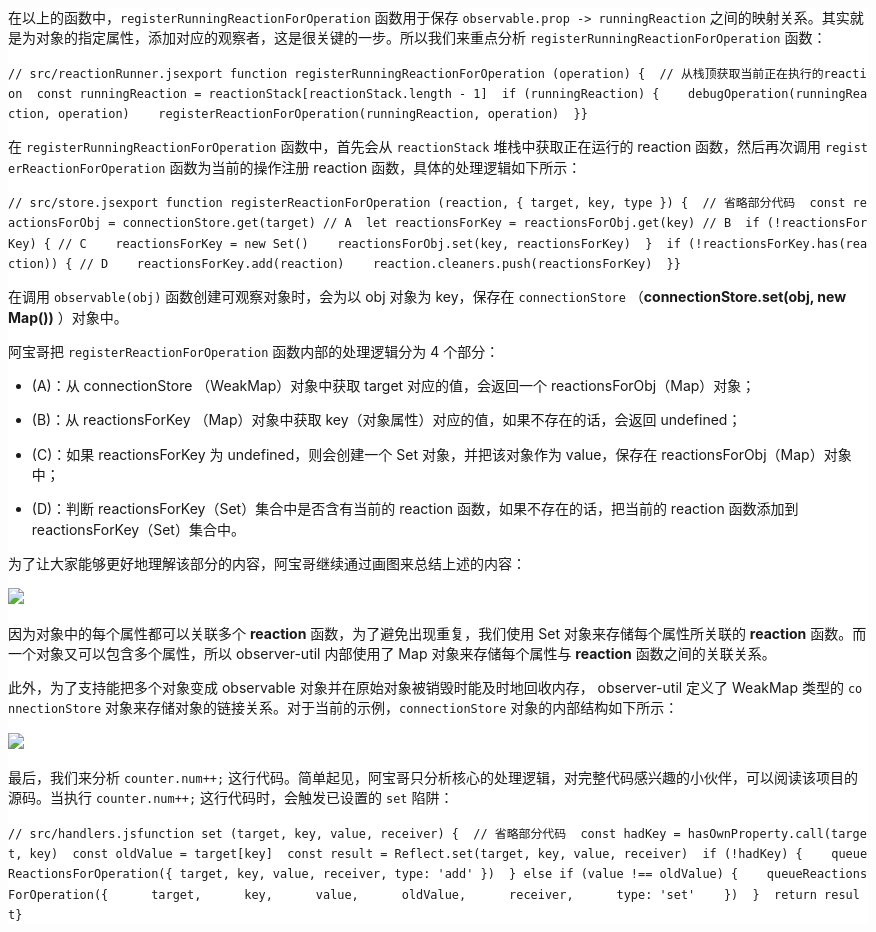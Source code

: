 在以上的函数中，`registerRunningReactionForOperation` 函数用于保存 `observable.prop -> runningReaction` 之间的映射关系。其实就是为对象的指定属性，添加对应的观察者，这是很关键的一步。所以我们来重点分析 `registerRunningReactionForOperation` 函数：

```
// src/reactionRunner.jsexport function registerRunningReactionForOperation (operation) {  // 从栈顶获取当前正在执行的reaction  const runningReaction = reactionStack[reactionStack.length - 1]  if (runningReaction) {    debugOperation(runningReaction, operation)    registerReactionForOperation(runningReaction, operation)  }}
```

在 `registerRunningReactionForOperation` 函数中，首先会从 `reactionStack` 堆栈中获取正在运行的 reaction 函数，然后再次调用 `registerReactionForOperation` 函数为当前的操作注册 reaction 函数，具体的处理逻辑如下所示：

```
// src/store.jsexport function registerReactionForOperation (reaction, { target, key, type }) {  // 省略部分代码  const reactionsForObj = connectionStore.get(target) // A  let reactionsForKey = reactionsForObj.get(key) // B  if (!reactionsForKey) { // C    reactionsForKey = new Set()    reactionsForObj.set(key, reactionsForKey)  }  if (!reactionsForKey.has(reaction)) { // D    reactionsForKey.add(reaction)    reaction.cleaners.push(reactionsForKey)  }}
```

在调用 `observable(obj)` 函数创建可观察对象时，会为以 obj 对象为 key，保存在 `connectionStore` （**connectionStore.set(obj, new Map())** ）对象中。

阿宝哥把 `registerReactionForOperation` 函数内部的处理逻辑分为 4 个部分：

*   (A)：从 connectionStore （WeakMap）对象中获取 target 对应的值，会返回一个 reactionsForObj（Map）对象；
    
*   (B)：从 reactionsForKey （Map）对象中获取 key（对象属性）对应的值，如果不存在的话，会返回 undefined；
    
*   (C)：如果 reactionsForKey 为 undefined，则会创建一个 Set 对象，并把该对象作为 value，保存在 reactionsForObj（Map）对象中；
    
*   (D)：判断 reactionsForKey（Set）集合中是否含有当前的 reaction 函数，如果不存在的话，把当前的 reaction 函数添加到 reactionsForKey（Set）集合中。
    

为了让大家能够更好地理解该部分的内容，阿宝哥继续通过画图来总结上述的内容：

![](https://mmbiz.qpic.cn/mmbiz_jpg/jQmwTIFl1V0jbGE9Do8JBC6zUv9hkQnpDEsibs84thw7jicFPicmnOoibPtGgT7jRzibw1gkrh1icicDa7uEZwjarckEw/640?wx_fmt=jpeg)

因为对象中的每个属性都可以关联多个 **reaction** 函数，为了避免出现重复，我们使用 Set 对象来存储每个属性所关联的 **reaction** 函数。而一个对象又可以包含多个属性，所以 observer-util 内部使用了 Map 对象来存储每个属性与 **reaction** 函数之间的关联关系。

此外，为了支持能把多个对象变成 observable 对象并在原始对象被销毁时能及时地回收内存， observer-util 定义了 WeakMap 类型的 `connectionStore` 对象来存储对象的链接关系。对于当前的示例，`connectionStore` 对象的内部结构如下所示：

![](https://mmbiz.qpic.cn/mmbiz_jpg/jQmwTIFl1V0jbGE9Do8JBC6zUv9hkQnpHhvZRLjvWic9Mupd36UJpyVOLdPHXLaLK94HFl82LwYMz4jUpBs087Q/640?wx_fmt=jpeg)

最后，我们来分析 `counter.num++;` 这行代码。简单起见，阿宝哥只分析核心的处理逻辑，对完整代码感兴趣的小伙伴，可以阅读该项目的源码。当执行 `counter.num++;` 这行代码时，会触发已设置的 `set` 陷阱：

```
// src/handlers.jsfunction set (target, key, value, receiver) {  // 省略部分代码  const hadKey = hasOwnProperty.call(target, key)  const oldValue = target[key]  const result = Reflect.set(target, key, value, receiver)  if (!hadKey) {    queueReactionsForOperation({ target, key, value, receiver, type: 'add' })  } else if (value !== oldValue) {    queueReactionsForOperation({      target,      key,      value,      oldValue,      receiver,      type: 'set'    })  }  return result}
```

